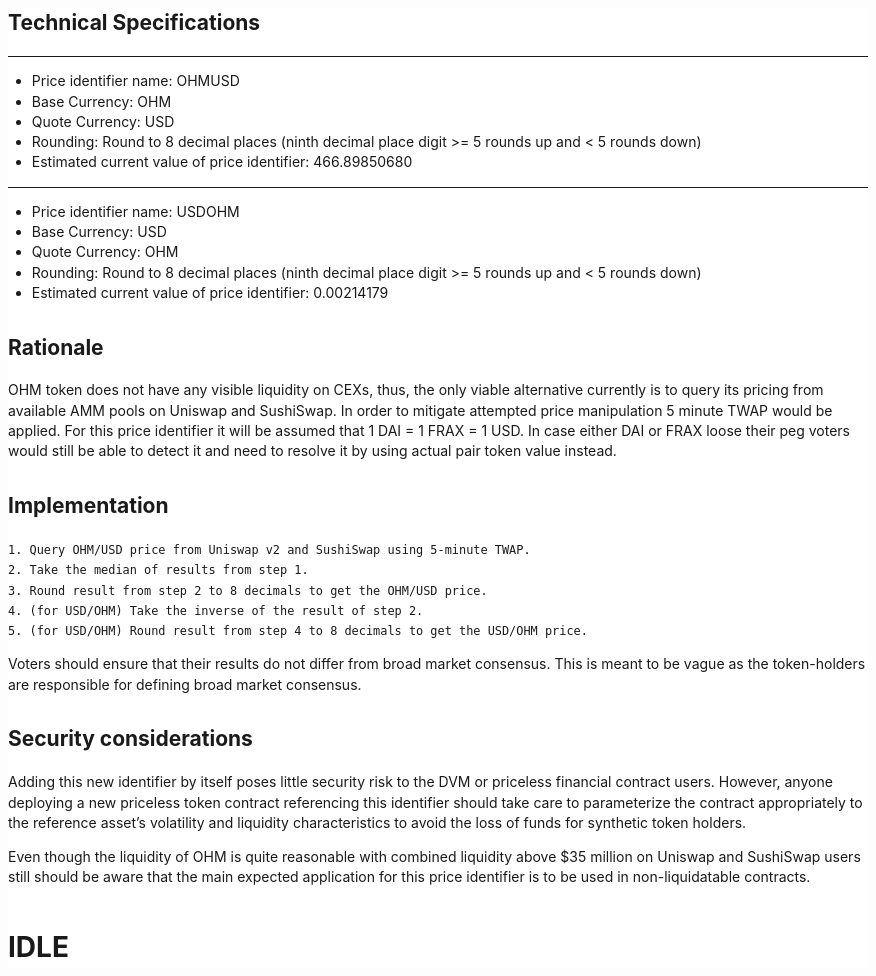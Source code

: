 ## Technical Specifications

-----------------------------------------
- Price identifier name: OHMUSD
- Base Currency: OHM
- Quote Currency: USD
- Rounding: Round to 8 decimal places (ninth decimal place digit >= 5 rounds up and < 5 rounds down)
- Estimated current value of price identifier: 466.89850680
-----------------------------------------
- Price identifier name: USDOHM
- Base Currency: USD
- Quote Currency: OHM
- Rounding: Round to 8 decimal places (ninth decimal place digit >= 5 rounds up and < 5 rounds down)
- Estimated current value of price identifier: 0.00214179

## Rationale

OHM token does not have any visible liquidity on CEXs, thus, the only viable alternative currently is to query its pricing from available AMM pools on Uniswap and SushiSwap. In order to mitigate attempted price manipulation 5 minute TWAP would be applied. For this price identifier it will be assumed that 1 DAI = 1 FRAX = 1 USD. In case either DAI or FRAX loose their peg voters would still be able to detect it and need to resolve it by using actual pair token value instead.

## Implementation

```
1. Query OHM/USD price from Uniswap v2 and SushiSwap using 5-minute TWAP.
2. Take the median of results from step 1.
3. Round result from step 2 to 8 decimals to get the OHM/USD price.
4. (for USD/OHM) Take the inverse of the result of step 2.
5. (for USD/OHM) Round result from step 4 to 8 decimals to get the USD/OHM price.
```

Voters should ensure that their results do not differ from broad market consensus. This is meant to be vague as the token-holders are responsible for defining broad market consensus.

## Security considerations

Adding this new identifier by itself poses little security risk to the DVM or priceless financial contract users. However, anyone deploying a new priceless token contract referencing this identifier should take care to parameterize the contract appropriately to the reference asset’s volatility and liquidity characteristics to avoid the loss of funds for synthetic token holders.

Even though the liquidity of OHM is quite reasonable with combined liquidity above $35 million on Uniswap and SushiSwap users still should be aware that the main expected application for this price identifier is to be used in non-liquidatable contracts.

# IDLE
